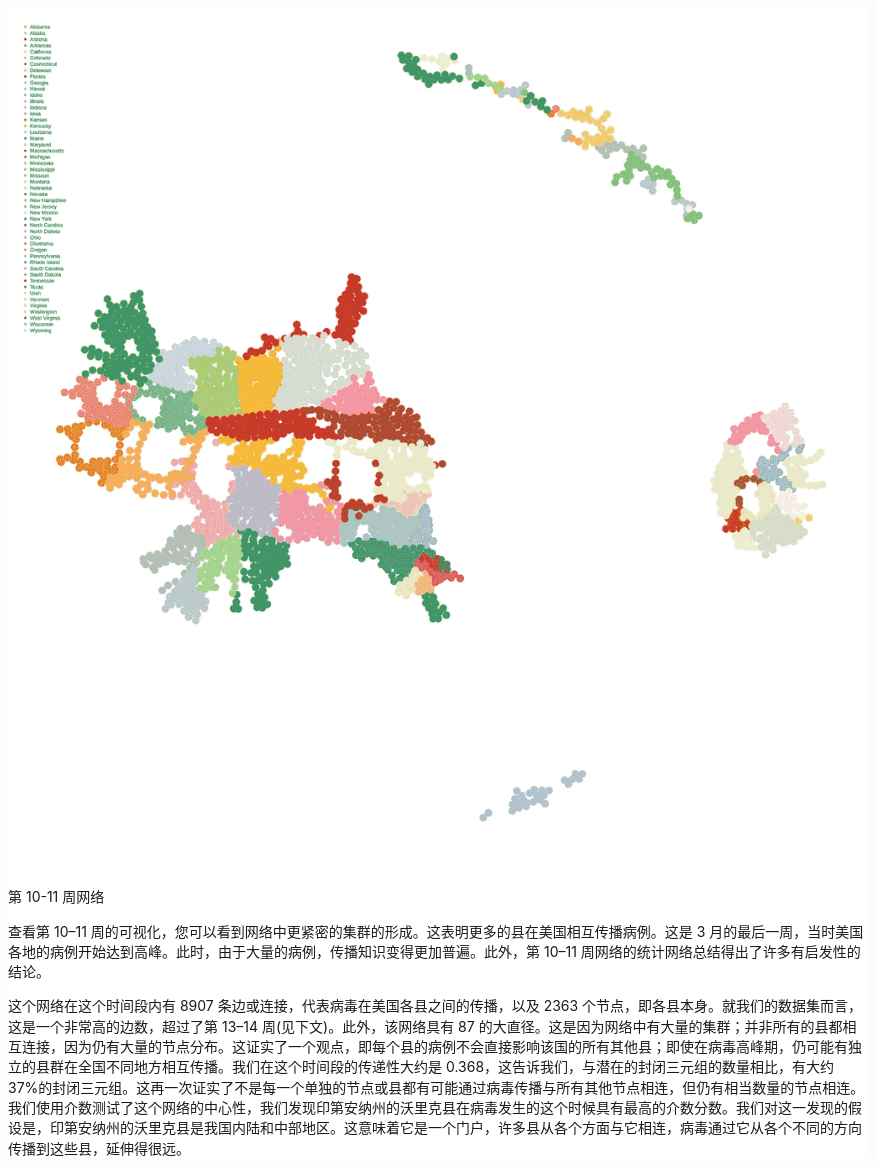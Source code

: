 ![](img/dc22c094ad00a32e01f1e5c13a7cdb75.png)

第 10-11 周网络

查看第 10–11 周的可视化，您可以看到网络中更紧密的集群的形成。这表明更多的县在美国相互传播病例。这是 3 月的最后一周，当时美国各地的病例开始达到高峰。此时，由于大量的病例，传播知识变得更加普遍。此外，第 10–11 周网络的统计网络总结得出了许多有启发性的结论。

这个网络在这个时间段内有 8907 条边或连接，代表病毒在美国各县之间的传播，以及 2363 个节点，即各县本身。就我们的数据集而言，这是一个非常高的边数，超过了第 13–14 周(见下文)。此外，该网络具有 87 的大直径。这是因为网络中有大量的集群；并非所有的县都相互连接，因为仍有大量的节点分布。这证实了一个观点，即每个县的病例不会直接影响该国的所有其他县；即使在病毒高峰期，仍可能有独立的县群在全国不同地方相互传播。我们在这个时间段的传递性大约是 0.368，这告诉我们，与潜在的封闭三元组的数量相比，有大约 37%的封闭三元组。这再一次证实了不是每一个单独的节点或县都有可能通过病毒传播与所有其他节点相连，但仍有相当数量的节点相连。我们使用介数测试了这个网络的中心性，我们发现印第安纳州的沃里克县在病毒发生的这个时候具有最高的介数分数。我们对这一发现的假设是，印第安纳州的沃里克县是我国内陆和中部地区。这意味着它是一个门户，许多县从各个方面与它相连，病毒通过它从各个不同的方向传播到这些县，延伸得很远。
